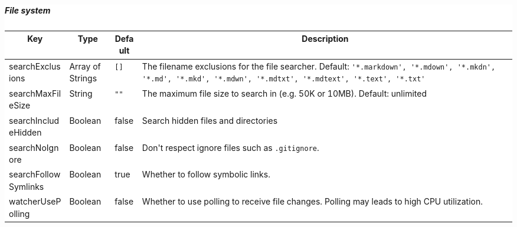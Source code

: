 ##### File system

| Key                  | Type             | Default | Description                                                                                                                                                      |
| -------------------- | ---------------- | ------- | ---------------------------------------------------------------------------------------------------------------------------------------------------------------- |
| searchExclusions     | Array of Strings | `[]`    | The filename exclusions for the file searcher. Default: `'*.markdown', '*.mdown', '*.mkdn', '*.md', '*.mkd', '*.mdwn', '*.mdtxt', '*.mdtext', '*.text', '*.txt'` |
| searchMaxFileSize    | String           | `""`    | The maximum file size to search in (e.g. 50K or 10MB). Default: unlimited                                                                                        |
| searchIncludeHidden  | Boolean          | false   | Search hidden files and directories                                                                                                                              |
| searchNoIgnore       | Boolean          | false   | Don't respect ignore files such as `.gitignore`.                                                                                                                 |
| searchFollowSymlinks | Boolean          | true    | Whether to follow symbolic links.                                                                                                                                |
| watcherUsePolling    | Boolean          | false   | Whether to use polling to receive file changes. Polling may leads to high CPU utilization.                                                                       |
